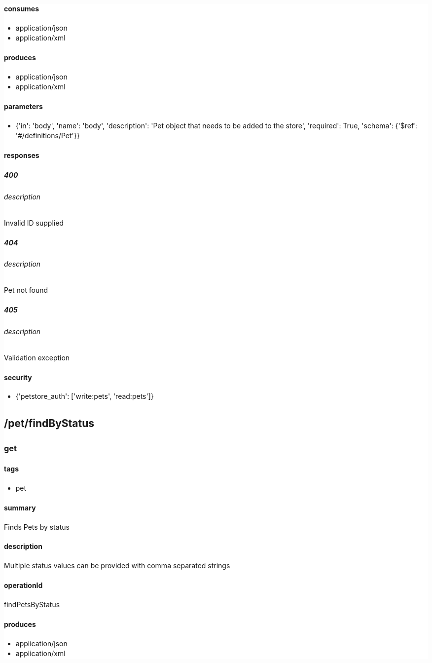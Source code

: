 #### consumes
* application/json
* application/xml

#### produces
* application/json
* application/xml

#### parameters
* {'in': 'body', 'name': 'body', 'description': 'Pet object that needs to be added to the store', 'required': True, 'schema': {'$ref': '#/definitions/Pet'}}

#### responses
##### 400
###### description
Invalid ID supplied


##### 404
###### description
Pet not found


##### 405
###### description
Validation exception



#### security
* {'petstore_auth': ['write:pets', 'read:pets']}



## /pet/findByStatus
### get
#### tags
* pet

#### summary
Finds Pets by status

#### description
Multiple status values can be provided with comma separated strings

#### operationId
findPetsByStatus

#### produces
* application/json
* application/xml
